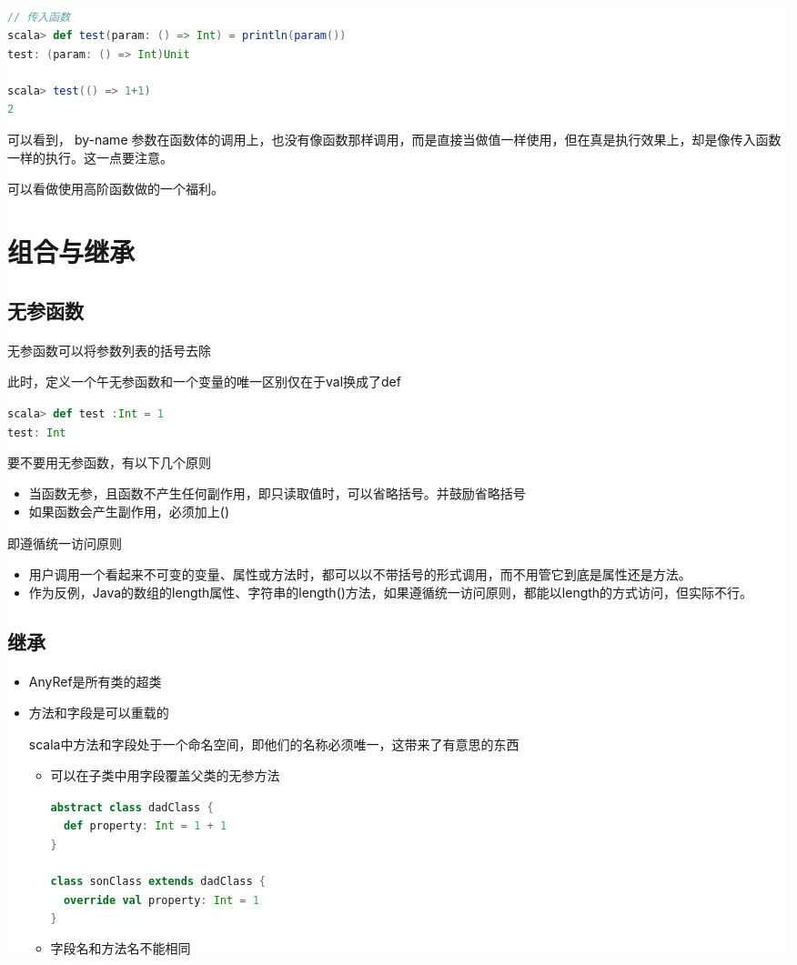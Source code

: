```scala
// 传入函数
scala> def test(param: () => Int) = println(param())
test: (param: () => Int)Unit

scala> test(() => 1+1)
2
```

可以看到， by-name 参数在函数体的调用上，也没有像函数那样调用，而是直接当做值一样使用，但在真是执行效果上，却是像传入函数一样的执行。这一点要注意。

可以看做使用高阶函数做的一个福利。

# 组合与继承

## 无参函数

无参函数可以将参数列表的括号去除

此时，定义一个午无参函数和一个变量的唯一区别仅在于val换成了def

```scala
scala> def test :Int = 1
test: Int
```

要不要用无参函数，有以下几个原则

- 当函数无参，且函数不产生任何副作用，即只读取值时，可以省略括号。并鼓励省略括号
- 如果函数会产生副作用，必须加上()

即遵循统一访问原则

- 用户调用一个看起来不可变的变量、属性或方法时，都可以以不带括号的形式调用，而不用管它到底是属性还是方法。
- 作为反例，Java的数组的length属性、字符串的length()方法，如果遵循统一访问原则，都能以length的方式访问，但实际不行。

## 继承

- AnyRef是所有类的超类

- 方法和字段是可以重载的

  scala中方法和字段处于一个命名空间，即他们的名称必须唯一，这带来了有意思的东西

  - 可以在子类中用字段覆盖父类的无参方法

    ```scala
    abstract class dadClass {
      def property: Int = 1 + 1
    }
    
    class sonClass extends dadClass {
      override val property: Int = 1
    }
    ```

  - 字段名和方法名不能相同
